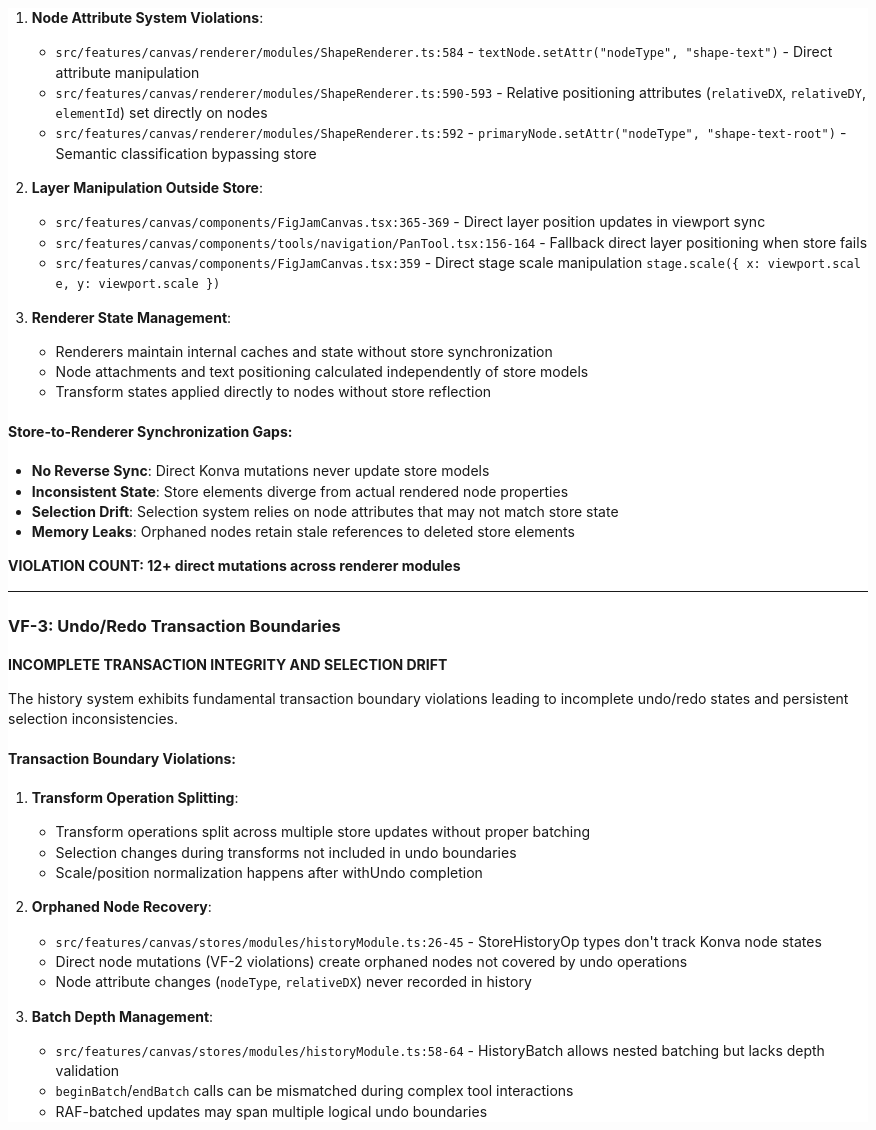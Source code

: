1. **Node Attribute System Violations**:
   - `src/features/canvas/renderer/modules/ShapeRenderer.ts:584` - `textNode.setAttr("nodeType", "shape-text")` - Direct attribute manipulation
   - `src/features/canvas/renderer/modules/ShapeRenderer.ts:590-593` - Relative positioning attributes (`relativeDX`, `relativeDY`, `elementId`) set directly on nodes
   - `src/features/canvas/renderer/modules/ShapeRenderer.ts:592` - `primaryNode.setAttr("nodeType", "shape-text-root")` - Semantic classification bypassing store

2. **Layer Manipulation Outside Store**:
   - `src/features/canvas/components/FigJamCanvas.tsx:365-369` - Direct layer position updates in viewport sync
   - `src/features/canvas/components/tools/navigation/PanTool.tsx:156-164` - Fallback direct layer positioning when store fails
   - `src/features/canvas/components/FigJamCanvas.tsx:359` - Direct stage scale manipulation `stage.scale({ x: viewport.scale, y: viewport.scale })`

3. **Renderer State Management**:
   - Renderers maintain internal caches and state without store synchronization
   - Node attachments and text positioning calculated independently of store models
   - Transform states applied directly to nodes without store reflection

#### Store-to-Renderer Synchronization Gaps:
- **No Reverse Sync**: Direct Konva mutations never update store models
- **Inconsistent State**: Store elements diverge from actual rendered node properties
- **Selection Drift**: Selection system relies on node attributes that may not match store state
- **Memory Leaks**: Orphaned nodes retain stale references to deleted store elements

**VIOLATION COUNT: 12+ direct mutations across renderer modules**

---

### **VF-3: Undo/Redo Transaction Boundaries**

**INCOMPLETE TRANSACTION INTEGRITY AND SELECTION DRIFT**

The history system exhibits fundamental transaction boundary violations leading to incomplete undo/redo states and persistent selection inconsistencies.

#### Transaction Boundary Violations:

1. **Transform Operation Splitting**:
   - Transform operations split across multiple store updates without proper batching
   - Selection changes during transforms not included in undo boundaries
   - Scale/position normalization happens after withUndo completion

2. **Orphaned Node Recovery**:
   - `src/features/canvas/stores/modules/historyModule.ts:26-45` - StoreHistoryOp types don't track Konva node states
   - Direct node mutations (VF-2 violations) create orphaned nodes not covered by undo operations
   - Node attribute changes (`nodeType`, `relativeDX`) never recorded in history

3. **Batch Depth Management**:
   - `src/features/canvas/stores/modules/historyModule.ts:58-64` - HistoryBatch allows nested batching but lacks depth validation
   - `beginBatch`/`endBatch` calls can be mismatched during complex tool interactions
   - RAF-batched updates may span multiple logical undo boundaries
